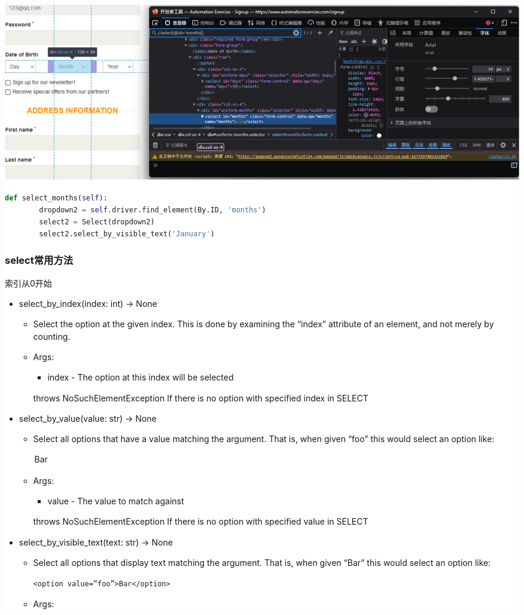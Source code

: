 ![select_option](/screen_shot/select_option.png)
```python
def select_months(self):
        dropdown2 = self.driver.find_element(By.ID, 'months')
        select2 = Select(dropdown2)
        select2.select_by_visible_text('January')
```
### select常用方法
索引从0开始
* select_by_index(index: int) → None

  * Select the option at the given index. This is done by examining the “index” attribute of an element, and not merely by counting.

  * Args:

    * index - The option at this index will be selected

    throws NoSuchElementException If there is no option with specified index in SELECT

* select_by_value(value: str) → None

  * Select all options that have a value matching the argument. That is, when given “foo” this would select an option like:

    <option value=”foo”>Bar</option>

  * Args:

    * value - The value to match against

    throws NoSuchElementException If there is no option with specified value in SELECT

* select_by_visible_text(text: str) → None

  * Select all options that display text matching the argument. That is, when given “Bar” this would select an option like:

        <option value=”foo”>Bar</option>

  * Args:
